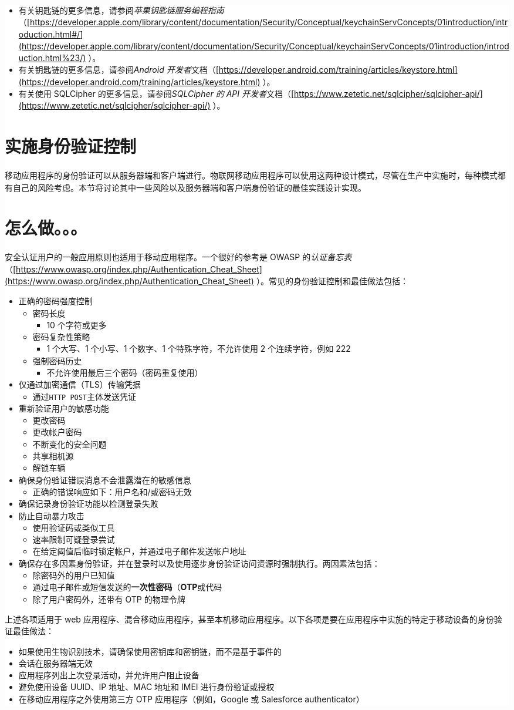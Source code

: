 *   有关钥匙链的更多信息，请参阅*苹果钥匙链服务编程指南*（[https://developer.apple.com/library/content/documentation/Security/Conceptual/keychainServConcepts/01introduction/introduction.html#/](https://developer.apple.com/library/content/documentation/Security/Conceptual/keychainServConcepts/01introduction/introduction.html%23/) ）。
*   有关钥匙链的更多信息，请参阅*Android 开发者*文档（[https://developer.android.com/training/articles/keystore.html](https://developer.android.com/training/articles/keystore.html) ）。
*   有关使用 SQLCipher 的更多信息，请参阅*SQLCipher 的 API 开发者*文档（[https://www.zetetic.net/sqlcipher/sqlcipher-api/](https://www.zetetic.net/sqlcipher/sqlcipher-api/) ）。

# 实施身份验证控制

移动应用程序的身份验证可以从服务器端和客户端进行。物联网移动应用程序可以使用这两种设计模式，尽管在生产中实施时，每种模式都有自己的风险考虑。本节将讨论其中一些风险以及服务器端和客户端身份验证的最佳实践设计实现。

# 怎么做。。。

安全认证用户的一般应用原则也适用于移动应用程序。一个很好的参考是 OWASP 的*认证备忘表*（[https://www.owasp.org/index.php/Authentication_Cheat_Sheet](https://www.owasp.org/index.php/Authentication_Cheat_Sheet) ）。常见的身份验证控制和最佳做法包括：

*   正确的密码强度控制
    *   密码长度
        *   10 个字符或更多
    *   密码复杂性策略
        *   1 个大写、1 个小写、1 个数字、1 个特殊字符，不允许使用 2 个连续字符，例如 222
    *   强制密码历史
        *   不允许使用最后三个密码（密码重复使用）
*   仅通过加密通信（TLS）传输凭据
    *   通过`HTTP POST`主体发送凭证
*   重新验证用户的敏感功能
    *   更改密码
    *   更改帐户密码
    *   不断变化的安全问题
    *   共享相机源
    *   解锁车辆
*   确保身份验证错误消息不会泄露潜在的敏感信息
    *   正确的错误响应如下：用户名和/或密码无效
*   确保记录身份验证功能以检测登录失败
*   防止自动暴力攻击
    *   使用验证码或类似工具
    *   速率限制可疑登录尝试
    *   在给定阈值后临时锁定帐户，并通过电子邮件发送帐户地址
*   确保存在多因素身份验证，并在登录时以及使用逐步身份验证访问资源时强制执行。两因素法包括：
    *   除密码外的用户已知值
    *   通过电子邮件或短信发送的**一次性密码**（**OTP**或代码
    *   除了用户密码外，还带有 OTP 的物理令牌

上述各项适用于 web 应用程序、混合移动应用程序，甚至本机移动应用程序。以下各项是要在应用程序中实施的特定于移动设备的身份验证最佳做法：

*   如果使用生物识别技术，请确保使用密钥库和密钥链，而不是基于事件的
*   会话在服务器端无效
*   应用程序列出上次登录活动，并允许用户阻止设备
*   避免使用设备 UUID、IP 地址、MAC 地址和 IMEI 进行身份验证或授权
*   在移动应用程序之外使用第三方 OTP 应用程序（例如，Google 或 Salesforce authenticator）
